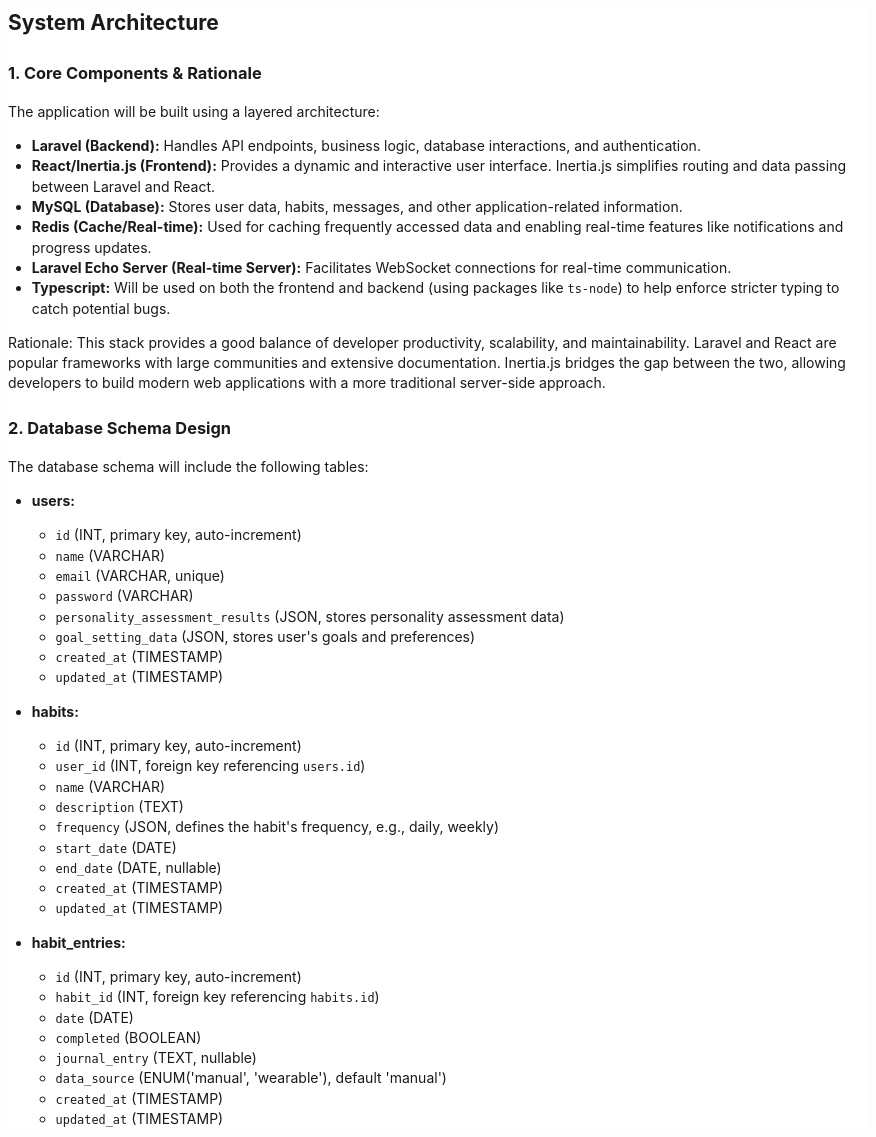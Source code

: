## System Architecture

### 1. Core Components & Rationale
The application will be built using a layered architecture:

*   **Laravel (Backend):** Handles API endpoints, business logic, database interactions, and authentication.
*   **React/Inertia.js (Frontend):** Provides a dynamic and interactive user interface. Inertia.js simplifies routing and data passing between Laravel and React.
*   **MySQL (Database):** Stores user data, habits, messages, and other application-related information.
*   **Redis (Cache/Real-time):** Used for caching frequently accessed data and enabling real-time features like notifications and progress updates.
*   **Laravel Echo Server (Real-time Server):** Facilitates WebSocket connections for real-time communication.
*   **Typescript:** Will be used on both the frontend and backend (using packages like `ts-node`) to help enforce stricter typing to catch potential bugs.

Rationale: This stack provides a good balance of developer productivity, scalability, and maintainability. Laravel and React are popular frameworks with large communities and extensive documentation. Inertia.js bridges the gap between the two, allowing developers to build modern web applications with a more traditional server-side approach.

### 2. Database Schema Design
The database schema will include the following tables:

*   **users:**
    *   `id` (INT, primary key, auto-increment)
    *   `name` (VARCHAR)
    *   `email` (VARCHAR, unique)
    *   `password` (VARCHAR)
    *   `personality_assessment_results` (JSON, stores personality assessment data)
    *   `goal_setting_data` (JSON, stores user's goals and preferences)
    *   `created_at` (TIMESTAMP)
    *   `updated_at` (TIMESTAMP)

*   **habits:**
    *   `id` (INT, primary key, auto-increment)
    *   `user_id` (INT, foreign key referencing `users.id`)
    *   `name` (VARCHAR)
    *   `description` (TEXT)
    *   `frequency` (JSON, defines the habit's frequency, e.g., daily, weekly)
    *   `start_date` (DATE)
    *   `end_date` (DATE, nullable)
    *   `created_at` (TIMESTAMP)
    *   `updated_at` (TIMESTAMP)

*   **habit_entries:**
    *   `id` (INT, primary key, auto-increment)
    *   `habit_id` (INT, foreign key referencing `habits.id`)
    *   `date` (DATE)
    *   `completed` (BOOLEAN)
    *   `journal_entry` (TEXT, nullable)
    *   `data_source` (ENUM('manual', 'wearable'), default 'manual')
    *   `created_at` (TIMESTAMP)
    *   `updated_at` (TIMESTAMP)
